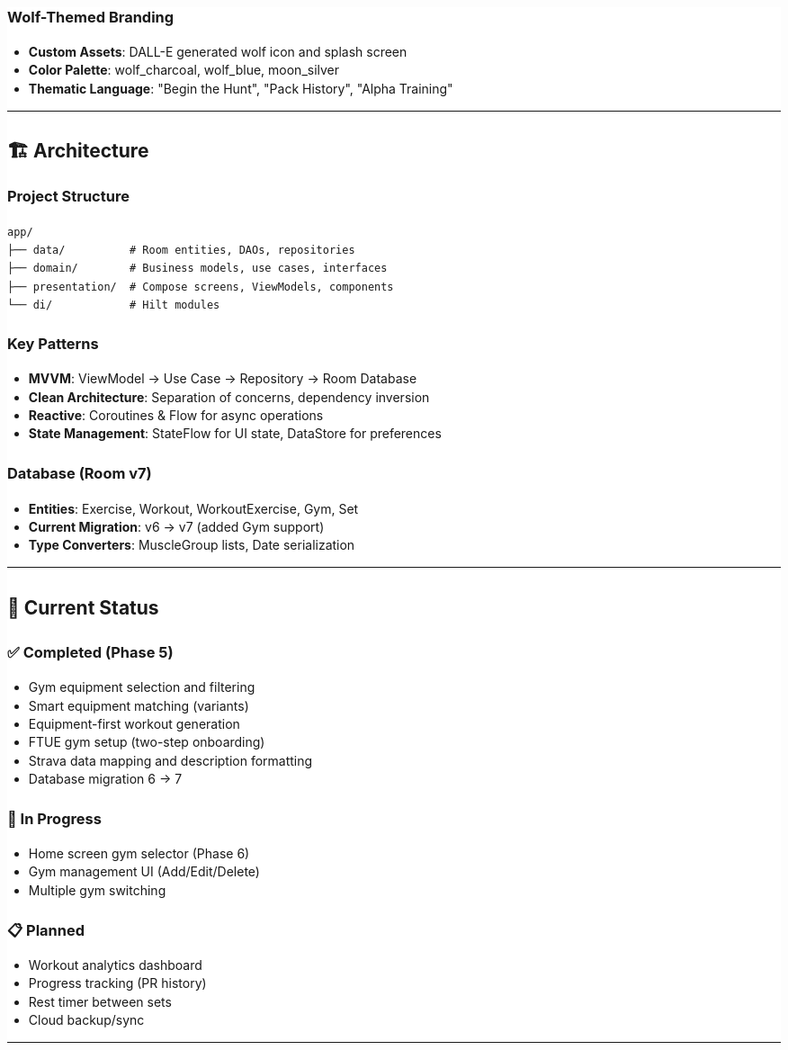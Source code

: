 ### Wolf-Themed Branding
- **Custom Assets**: DALL-E generated wolf icon and splash screen
- **Color Palette**: wolf_charcoal, wolf_blue, moon_silver
- **Thematic Language**: "Begin the Hunt", "Pack History", "Alpha Training"

---

## 🏗️ Architecture

### Project Structure
```
app/
├── data/          # Room entities, DAOs, repositories
├── domain/        # Business models, use cases, interfaces
├── presentation/  # Compose screens, ViewModels, components
└── di/            # Hilt modules
```

### Key Patterns
- **MVVM**: ViewModel → Use Case → Repository → Room Database
- **Clean Architecture**: Separation of concerns, dependency inversion
- **Reactive**: Coroutines & Flow for async operations
- **State Management**: StateFlow for UI state, DataStore for preferences

### Database (Room v7)
- **Entities**: Exercise, Workout, WorkoutExercise, Gym, Set
- **Current Migration**: v6 → v7 (added Gym support)
- **Type Converters**: MuscleGroup lists, Date serialization

---

## 🔮 Current Status

### ✅ Completed (Phase 5)
- Gym equipment selection and filtering
- Smart equipment matching (variants)
- Equipment-first workout generation
- FTUE gym setup (two-step onboarding)
- Strava data mapping and description formatting
- Database migration 6 → 7

### 🔄 In Progress
- Home screen gym selector (Phase 6)
- Gym management UI (Add/Edit/Delete)
- Multiple gym switching

### 📋 Planned
- Workout analytics dashboard
- Progress tracking (PR history)
- Rest timer between sets
- Cloud backup/sync

---